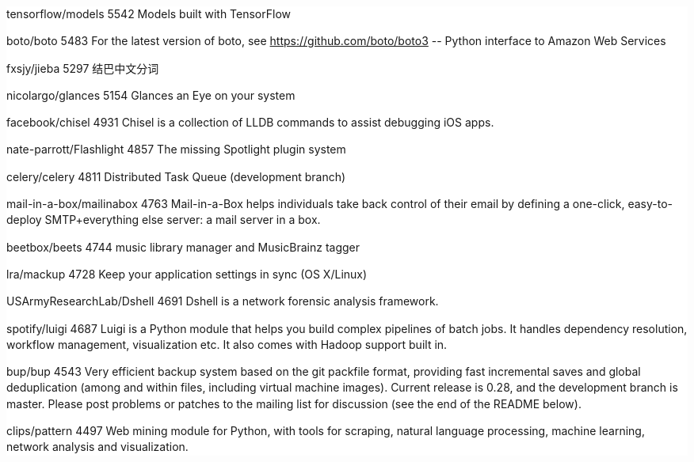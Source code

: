 
tensorflow/models                          5542
Models built with TensorFlow


boto/boto                                  5483
For the latest version of boto, see https://github.com/boto/boto3 -- Python interface to Amazon Web Services


fxsjy/jieba                                5297
结巴中文分词


nicolargo/glances                          5154
Glances an Eye on your system


facebook/chisel                            4931
Chisel is a collection of LLDB commands to assist debugging iOS apps.


nate-parrott/Flashlight                    4857
The missing Spotlight plugin system


celery/celery                              4811
Distributed Task Queue (development branch)


mail-in-a-box/mailinabox                   4763
Mail-in-a-Box helps individuals take back control of their email by defining a one-click, easy-to-deploy SMTP+everything else server: a mail server in a box.


beetbox/beets                              4744
music library manager and MusicBrainz tagger


lra/mackup                                 4728
Keep your application settings in sync (OS X/Linux)


USArmyResearchLab/Dshell                   4691
Dshell is a network forensic analysis framework.


spotify/luigi                              4687
Luigi is a Python module that helps you build complex pipelines of batch jobs. It handles dependency resolution, workflow management, visualization etc. It also comes with Hadoop support built in. 


bup/bup                                    4543
Very efficient backup system based on the git packfile format, providing fast incremental saves and global deduplication (among and within files, including virtual machine images). Current release is 0.28, and the development branch is master. Please post problems or patches to the mailing list for discussion (see the end of the README below).


clips/pattern                              4497
Web mining module for Python, with tools for scraping, natural language processing, machine learning, network analysis and visualization.

